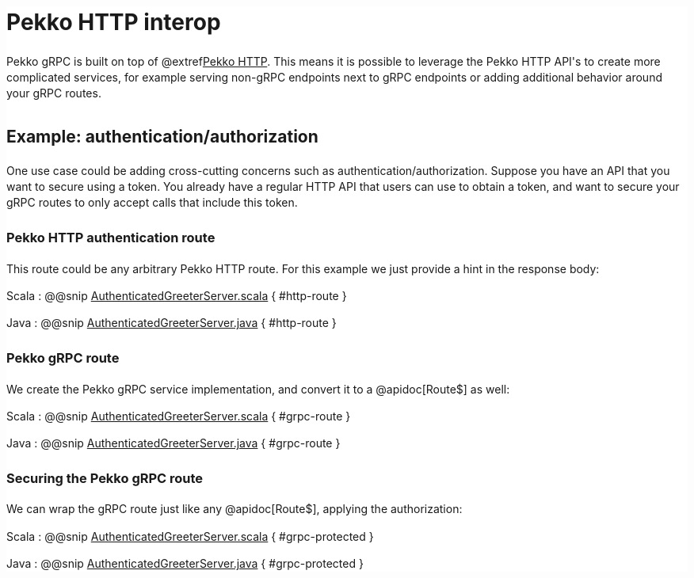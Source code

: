 # Pekko HTTP interop

Pekko gRPC is built on top of @extref[Pekko HTTP](pekko-http:).
This means it is possible to leverage the Pekko HTTP API's to create more
complicated services, for example serving non-gRPC endpoints next to
gRPC endpoints or adding additional behavior around your gRPC routes.

## Example: authentication/authorization

One use case could be adding cross-cutting concerns such as
authentication/authorization. Suppose you have an API that
you want to secure using a token. You already have a regular
HTTP API that users can use to obtain a token, and want to
secure your gRPC routes to only accept calls that include this
token.

### Pekko HTTP authentication route

This route could be any arbitrary Pekko HTTP route. For this example
we just provide a hint in the response body:

Scala
:  @@snip [AuthenticatedGreeterServer.scala](/plugin-tester-scala/src/main/scala/example/myapp/helloworld/AuthenticatedGreeterServer.scala) { #http-route }

Java
:  @@snip [AuthenticatedGreeterServer.java](/plugin-tester-java/src/main/java/example/myapp/helloworld/AuthenticatedGreeterServer.java) { #http-route }

### Pekko gRPC route

We create the Pekko gRPC service implementation, and convert it to a @apidoc[Route$] as well:

Scala
:  @@snip [AuthenticatedGreeterServer.scala](/plugin-tester-scala/src/main/scala/example/myapp/helloworld/AuthenticatedGreeterServer.scala) { #grpc-route }

Java
:  @@snip [AuthenticatedGreeterServer.java](/plugin-tester-java/src/main/java/example/myapp/helloworld/AuthenticatedGreeterServer.java) { #grpc-route }

### Securing the Pekko gRPC route

We can wrap the gRPC route just like any @apidoc[Route$], applying the authorization:

Scala
:  @@snip [AuthenticatedGreeterServer.scala](/plugin-tester-scala/src/main/scala/example/myapp/helloworld/AuthenticatedGreeterServer.scala) { #grpc-protected }

Java
:  @@snip [AuthenticatedGreeterServer.java](/plugin-tester-java/src/main/java/example/myapp/helloworld/AuthenticatedGreeterServer.java) { #grpc-protected }
